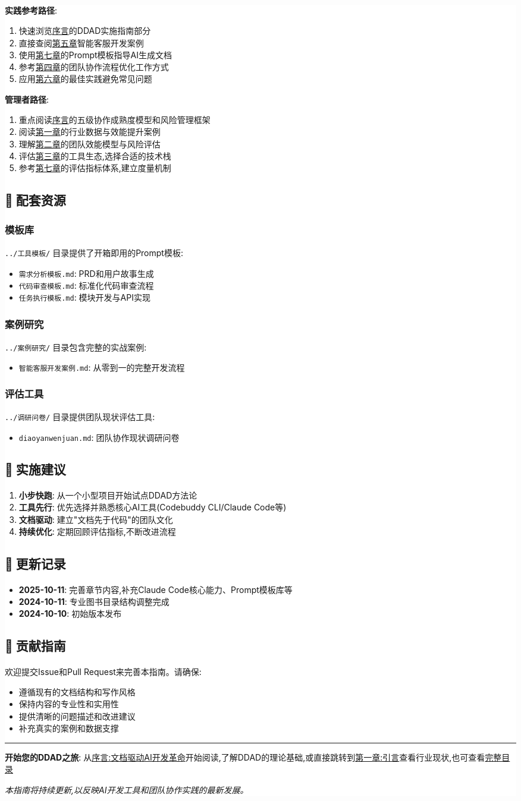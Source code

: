 **实践参考路径**:
1. 快速浏览[序言](序言.md)的DDAD实施指南部分
2. 直接查阅[第五章](chapter5.md)智能客服开发案例
3. 使用[第七章](chapter7.md)的Prompt模板指导AI生成文档
4. 参考[第四章](chapter4.md)的团队协作流程优化工作方式
5. 应用[第六章](chapter6.md)的最佳实践避免常见问题

**管理者路径**:
1. 重点阅读[序言](序言.md)的五级协作成熟度模型和风险管理框架
2. 阅读[第一章](chapter1.md)的行业数据与效能提升案例
3. 理解[第二章](chapter2.md)的团队效能模型与风险评估
4. 评估[第三章](chapter3.md)的工具生态,选择合适的技术栈
5. 参考[第七章](chapter7.md)的评估指标体系,建立度量机制

## 📂 配套资源

### 模板库
`../工具模板/` 目录提供了开箱即用的Prompt模板:
- `需求分析模板.md`: PRD和用户故事生成
- `代码审查模板.md`: 标准化代码审查流程
- `任务执行模板.md`: 模块开发与API实现

### 案例研究
`../案例研究/` 目录包含完整的实战案例:
- `智能客服开发案例.md`: 从零到一的完整开发流程

### 评估工具
`../调研问卷/` 目录提供团队现状评估工具:
- `diaoyanwenjuan.md`: 团队协作现状调研问卷

## 🌟 实施建议

1. **小步快跑**: 从一个小型项目开始试点DDAD方法论
2. **工具先行**: 优先选择并熟悉核心AI工具(Codebuddy CLI/Claude Code等)
3. **文档驱动**: 建立"文档先于代码"的团队文化
4. **持续优化**: 定期回顾评估指标,不断改进流程

## 📝 更新记录

- **2025-10-11**: 完善章节内容,补充Claude Code核心能力、Prompt模板库等
- **2024-10-11**: 专业图书目录结构调整完成
- **2024-10-10**: 初始版本发布

## 🤝 贡献指南

欢迎提交Issue和Pull Request来完善本指南。请确保:
- 遵循现有的文档结构和写作风格
- 保持内容的专业性和实用性
- 提供清晰的问题描述和改进建议
- 补充真实的案例和数据支撑

---

**开始您的DDAD之旅**: 从[序言:文档驱动AI开发革命](序言.md)开始阅读,了解DDAD的理论基础,或直接跳转到[第一章:引言](chapter1)查看行业现状,也可查看[完整目录](SUMMARY.md)

*本指南将持续更新,以反映AI开发工具和团队协作实践的最新发展。*
